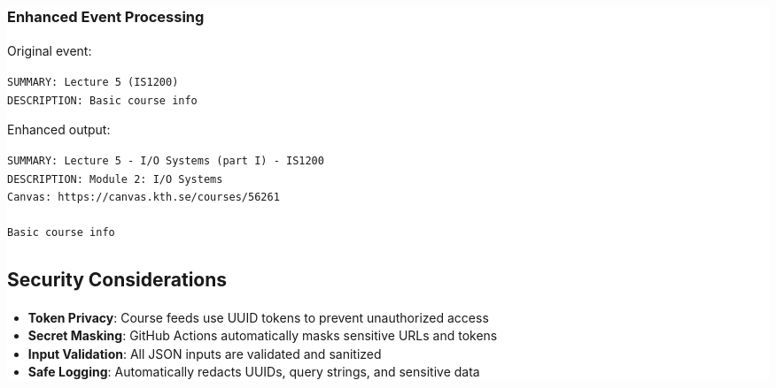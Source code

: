 ### Enhanced Event Processing

Original event:

```
SUMMARY: Lecture 5 (IS1200)
DESCRIPTION: Basic course info
```

Enhanced output:

```
SUMMARY: Lecture 5 - I/O Systems (part I) - IS1200
DESCRIPTION: Module 2: I/O Systems
Canvas: https://canvas.kth.se/courses/56261

Basic course info
```

## Security Considerations

- **Token Privacy**: Course feeds use UUID tokens to prevent unauthorized access
- **Secret Masking**: GitHub Actions automatically masks sensitive URLs and tokens
- **Input Validation**: All JSON inputs are validated and sanitized
- **Safe Logging**: Automatically redacts UUIDs, query strings, and sensitive data

